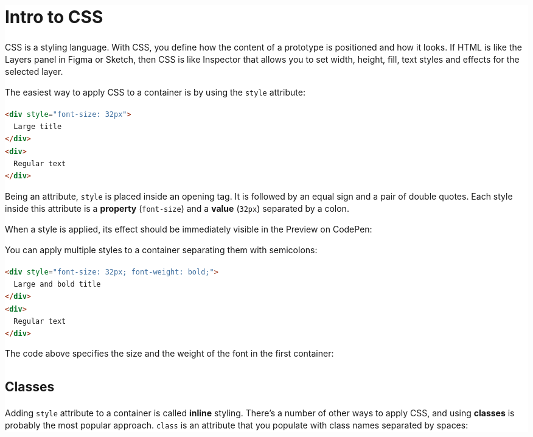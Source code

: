 # Intro to CSS

CSS is a styling language. With CSS, you define how the content of a prototype is positioned and how it looks. If HTML is like the Layers panel in Figma or Sketch, then CSS is like Inspector that allows you to set width, height, fill, text styles and effects for the selected layer.

The easiest way to apply CSS to a container is by using the `style` attribute:

```html
<div style="font-size: 32px">
  Large title
</div>
<div>
  Regular text
</div>
```

Being an attribute, `style` is placed inside an opening tag. It is followed by an equal sign and a pair of double quotes. Each style inside this attribute is a **property** (`font-size`) and a **value** (`32px`) separated by a colon.

When a style is applied, its effect should be immediately visible in the Preview on CodePen:

<iframe height="234" style="width: 100%;" scrolling="no" title="Style—Intro to CSS—Single style" src="//codepen.io/andgordy/embed/ZNzwPL/?height=234&theme-id=36403&default-tab=result" frameborder="no" allowtransparency="true" allowfullscreen="true">
  See the Pen <a href='https://codepen.io/andgordy/pen/ZNzwPL/'>Style—Intro to CSS—Single style</a> by And Gordy
  (<a href='https://codepen.io/andgordy'>@andgordy</a>) on <a href='https://codepen.io'>CodePen</a>.
</iframe>

You can apply multiple styles to a container separating them with semicolons:

```html
<div style="font-size: 32px; font-weight: bold;">
  Large and bold title
</div>
<div>
  Regular text
</div>
```

The code above specifies the size and the weight of the font in the first container:

<iframe height="227" style="width: 100%;" scrolling="no" title="Style—Intro to CSS—Multiple styles" src="//codepen.io/andgordy/embed/rgBPbw/?height=227&theme-id=36403&default-tab=result" frameborder="no" allowtransparency="true" allowfullscreen="true">
  See the Pen <a href='https://codepen.io/andgordy/pen/rgBPbw/'>Style—Intro to CSS—Multiple styles</a> by And Gordy
  (<a href='https://codepen.io/andgordy'>@andgordy</a>) on <a href='https://codepen.io'>CodePen</a>.
</iframe>

## Classes

Adding `style` attribute to a container is called **inline** styling. There’s a number of other ways to apply CSS, and using **classes** is probably the most popular approach. `class` is an attribute that you populate with class names separated by spaces:
